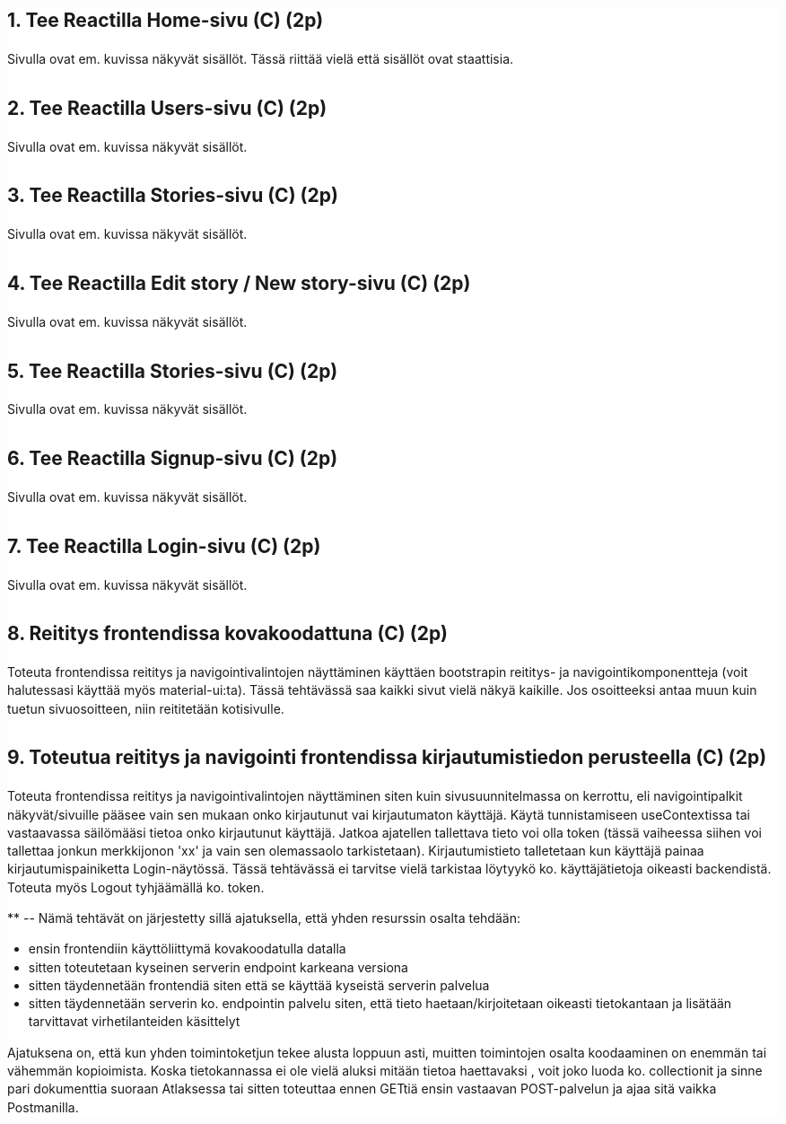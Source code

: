 ## 1. Tee Reactilla Home-sivu (C) (2p)
Sivulla ovat em. kuvissa näkyvät sisällöt. Tässä riittää vielä että sisällöt ovat staattisia. 

## 2. Tee Reactilla Users-sivu (C) (2p)
Sivulla ovat em. kuvissa näkyvät sisällöt. 

## 3. Tee Reactilla Stories-sivu (C) (2p)
Sivulla ovat em. kuvissa näkyvät sisällöt. 

## 4. Tee Reactilla Edit story / New story-sivu (C) (2p)
Sivulla ovat em. kuvissa näkyvät sisällöt. 

## 5. Tee Reactilla Stories-sivu (C) (2p)
Sivulla ovat em. kuvissa näkyvät sisällöt.

## 6. Tee Reactilla Signup-sivu (C) (2p)
Sivulla ovat em. kuvissa näkyvät sisällöt.

## 7. Tee Reactilla Login-sivu (C) (2p)
Sivulla ovat em. kuvissa näkyvät sisällöt.

## 8. Reititys frontendissa kovakoodattuna (C) (2p)
Toteuta frontendissa reititys ja navigointivalintojen näyttäminen käyttäen bootstrapin reititys- ja navigointikomponentteja (voit halutessasi käyttää myös material-ui:ta). Tässä tehtävässä saa kaikki sivut vielä näkyä kaikille. Jos osoitteeksi antaa muun kuin tuetun sivuosoitteen, niin reititetään kotisivulle.

## 9. Toteutua reititys ja navigointi frontendissa kirjautumistiedon perusteella (C) (2p)
Toteuta frontendissa reititys ja navigointivalintojen näyttäminen siten kuin sivusuunnitelmassa on kerrottu, eli navigointipalkit näkyvät/sivuille pääsee vain sen mukaan onko kirjautunut vai kirjautumaton käyttäjä. Käytä tunnistamiseen useContextissa tai vastaavassa säilömääsi tietoa onko kirjautunut käyttäjä. Jatkoa ajatellen tallettava tieto voi olla token (tässä vaiheessa siihen voi tallettaa jonkun merkkijonon 'xx' ja vain sen olemassaolo tarkistetaan). Kirjautumistieto talletetaan kun käyttäjä painaa kirjautumispainiketta Login-näytössä. Tässä tehtävässä ei tarvitse vielä tarkistaa löytyykö ko. käyttäjätietoja oikeasti backendistä. Toteuta myös Logout tyhjäämällä ko. token.

** -- Nämä tehtävät on järjestetty sillä ajatuksella, että yhden resurssin osalta 
tehdään:
- ensin frontendiin käyttöliittymä kovakoodatulla datalla
- sitten toteutetaan kyseinen serverin endpoint karkeana versiona
- sitten täydennetään frontendiä siten että se käyttää kyseistä serverin palvelua
- sitten täydennetään serverin ko. endpointin palvelu siten, että tieto haetaan/kirjoitetaan oikeasti tietokantaan ja lisätään tarvittavat virhetilanteiden käsittelyt

Ajatuksena on, että kun yhden toimintoketjun tekee alusta loppuun asti, muitten toimintojen osalta koodaaminen on enemmän tai vähemmän kopioimista. Koska tietokannassa ei ole vielä aluksi mitään tietoa haettavaksi , voit joko luoda ko. collectionit ja sinne pari dokumenttia suoraan Atlaksessa tai sitten toteuttaa ennen GETtiä ensin vastaavan POST-palvelun ja ajaa sitä vaikka Postmanilla.
